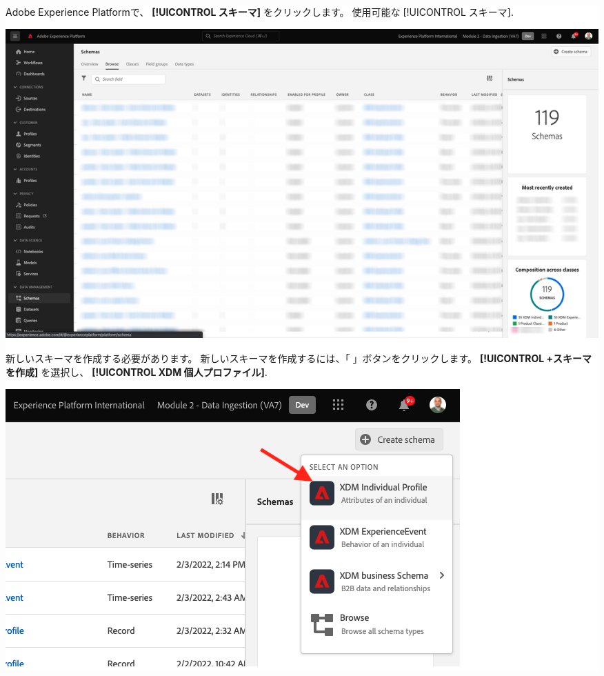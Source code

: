 Adobe Experience Platformで、 **[!UICONTROL スキーマ]** をクリックします。 使用可能な [!UICONTROL スキーマ].

![データ取得](./images/menuschemas.png)

新しいスキーマを作成する必要があります。 新しいスキーマを作成するには、「 」ボタンをクリックします。 **[!UICONTROL +スキーマを作成]** を選択し、 **[!UICONTROL XDM 個人プロファイル]**.

![データ取得](./images/createschema.png)

